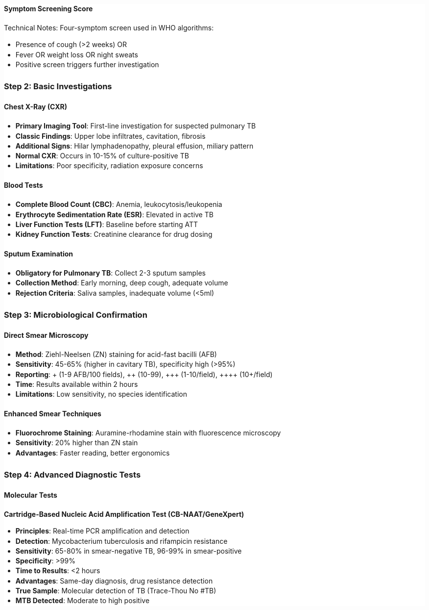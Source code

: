 #### Symptom Screening Score
Technical Notes: Four-symptom screen used in WHO algorithms:
- Presence of cough (>2 weeks) OR
- Fever OR weight loss OR night sweats
- Positive screen triggers further investigation

### Step 2: Basic Investigations

#### Chest X-Ray (CXR)
- **Primary Imaging Tool**: First-line investigation for suspected pulmonary TB
- **Classic Findings**: Upper lobe infiltrates, cavitation, fibrosis
- **Additional Signs**: Hilar lymphadenopathy, pleural effusion, miliary pattern
- **Normal CXR**: Occurs in 10-15% of culture-positive TB
- **Limitations**: Poor specificity, radiation exposure concerns

#### Blood Tests
- **Complete Blood Count (CBC)**: Anemia, leukocytosis/leukopenia
- **Erythrocyte Sedimentation Rate (ESR)**: Elevated in active TB
- **Liver Function Tests (LFT)**: Baseline before starting ATT
- **Kidney Function Tests**: Creatinine clearance for drug dosing

#### Sputum Examination
- **Obligatory for Pulmonary TB**: Collect 2-3 sputum samples
- **Collection Method**: Early morning, deep cough, adequate volume
- **Rejection Criteria**: Saliva samples, inadequate volume (<5ml)

### Step 3: Microbiological Confirmation

#### Direct Smear Microscopy
- **Method**: Ziehl-Neelsen (ZN) staining for acid-fast bacilli (AFB)
- **Sensitivity**: 45-65% (higher in cavitary TB), specificity high (>95%)
- **Reporting**: + (1-9 AFB/100 fields), ++ (10-99), +++ (1-10/field), ++++ (10+/field)
- **Time**: Results available within 2 hours
- **Limitations**: Low sensitivity, no species identification

#### Enhanced Smear Techniques
- **Fluorochrome Staining**: Auramine-rhodamine stain with fluorescence microscopy
- **Sensitivity**: 20% higher than ZN stain
- **Advantages**: Faster reading, better ergonomics

### Step 4: Advanced Diagnostic Tests

#### Molecular Tests

**Cartridge-Based Nucleic Acid Amplification Test (CB-NAAT/GeneXpert)**
- **Principles**: Real-time PCR amplification and detection
- **Detection**: Mycobacterium tuberculosis and rifampicin resistance
- **Sensitivity**: 65-80% in smear-negative TB, 96-99% in smear-positive
- **Specificity**: >99%
- **Time to Results**: <2 hours
- **Advantages**: Same-day diagnosis, drug resistance detection
- **True Sample**: Molecular detection of TB (Trace-Thou No #TB)
- **MTB Detected**: Moderate to high positive
